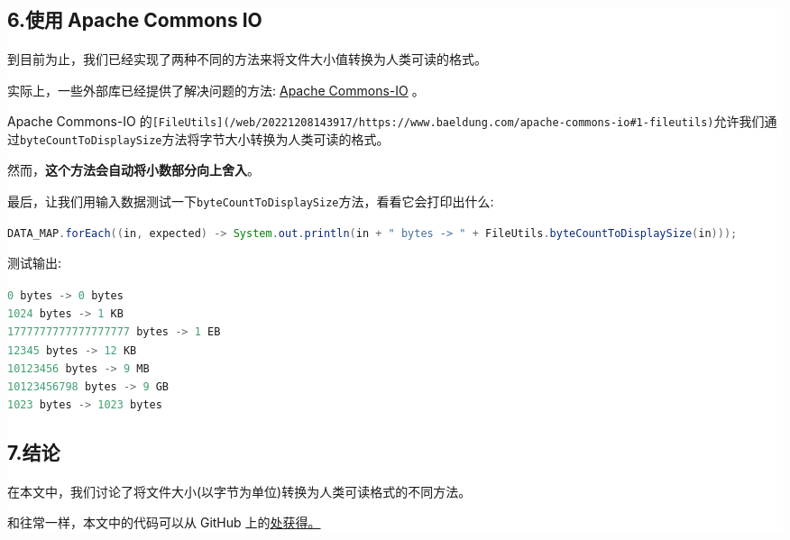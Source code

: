 ## 6.使用 Apache Commons IO

到目前为止，我们已经实现了两种不同的方法来将文件大小值转换为人类可读的格式。

实际上，一些外部库已经提供了解决问题的方法: [Apache Commons-IO](/web/20221208143917/https://www.baeldung.com/apache-commons-io) 。

Apache Commons-IO 的`[FileUtils](/web/20221208143917/https://www.baeldung.com/apache-commons-io#1-fileutils)`允许我们通过`byteCountToDisplaySize`方法将字节大小转换为人类可读的格式。

然而，**这个方法会自动将小数部分向上舍入**。

最后，让我们用输入数据测试一下`byteCountToDisplaySize`方法，看看它会打印出什么:

```java
DATA_MAP.forEach((in, expected) -> System.out.println(in + " bytes -> " + FileUtils.byteCountToDisplaySize(in)));
```

测试输出:

```java
0 bytes -> 0 bytes
1024 bytes -> 1 KB
1777777777777777777 bytes -> 1 EB
12345 bytes -> 12 KB
10123456 bytes -> 9 MB
10123456798 bytes -> 9 GB
1023 bytes -> 1023 bytes
```

## 7.结论

在本文中，我们讨论了将文件大小(以字节为单位)转换为人类可读格式的不同方法。

和往常一样，本文中的代码可以从 GitHub 上的[处获得。](https://web.archive.org/web/20221208143917/https://github.com/eugenp/tutorials/tree/master/core-java-modules/core-java-numbers-4)
